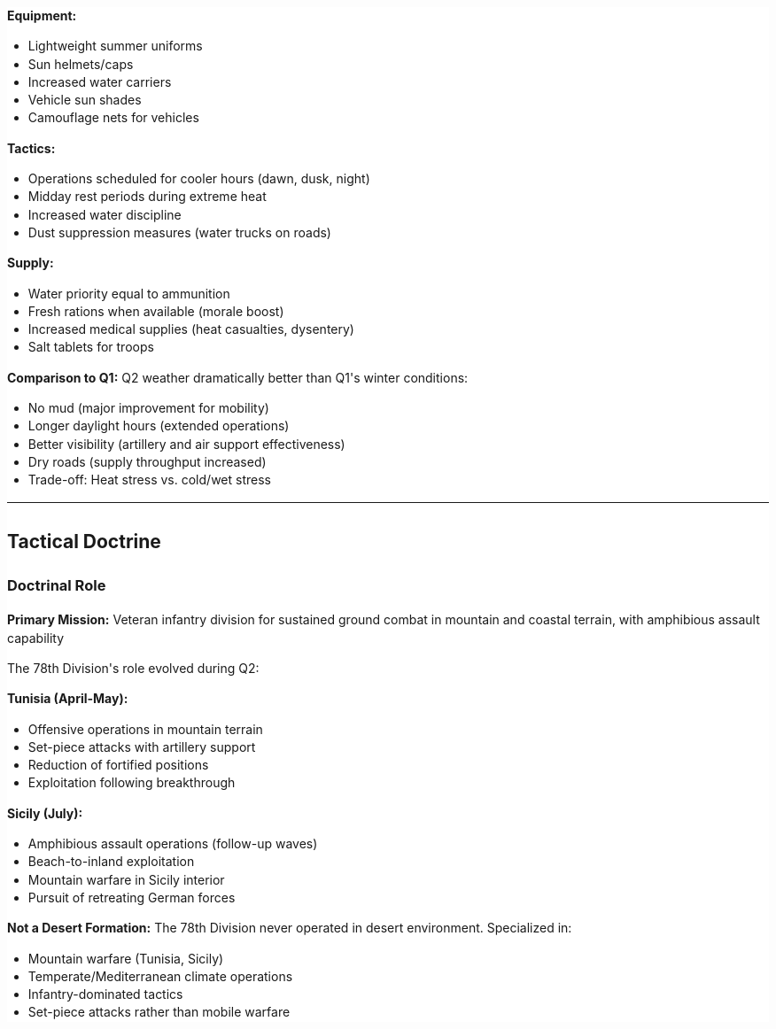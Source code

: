 **Equipment:**
- Lightweight summer uniforms
- Sun helmets/caps
- Increased water carriers
- Vehicle sun shades
- Camouflage nets for vehicles

**Tactics:**
- Operations scheduled for cooler hours (dawn, dusk, night)
- Midday rest periods during extreme heat
- Increased water discipline
- Dust suppression measures (water trucks on roads)

**Supply:**
- Water priority equal to ammunition
- Fresh rations when available (morale boost)
- Increased medical supplies (heat casualties, dysentery)
- Salt tablets for troops

**Comparison to Q1:**
Q2 weather dramatically better than Q1's winter conditions:
- No mud (major improvement for mobility)
- Longer daylight hours (extended operations)
- Better visibility (artillery and air support effectiveness)
- Dry roads (supply throughput increased)
- Trade-off: Heat stress vs. cold/wet stress

---

## Tactical Doctrine

### Doctrinal Role

**Primary Mission:** Veteran infantry division for sustained ground combat in mountain and coastal terrain, with amphibious assault capability

The 78th Division's role evolved during Q2:

**Tunisia (April-May):**
- Offensive operations in mountain terrain
- Set-piece attacks with artillery support
- Reduction of fortified positions
- Exploitation following breakthrough

**Sicily (July):**
- Amphibious assault operations (follow-up waves)
- Beach-to-inland exploitation
- Mountain warfare in Sicily interior
- Pursuit of retreating German forces

**Not a Desert Formation:**
The 78th Division never operated in desert environment. Specialized in:
- Mountain warfare (Tunisia, Sicily)
- Temperate/Mediterranean climate operations
- Infantry-dominated tactics
- Set-piece attacks rather than mobile warfare
